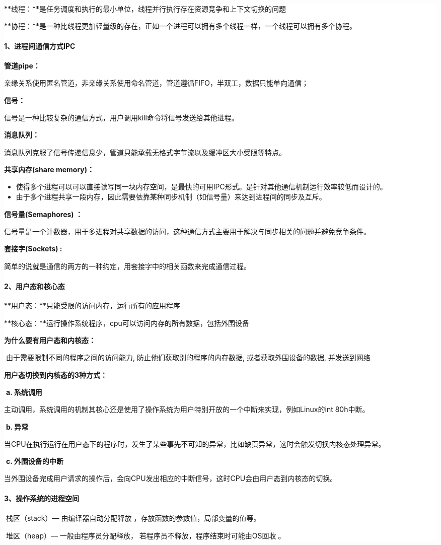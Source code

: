 ​		**线程：**是任务调度和执行的最小单位，线程并行执行存在资源竞争和上下文切换的问题

​		**协程：**是一种比线程更加轻量级的存在，正如一个进程可以拥有多个线程一样，一个线程可以拥有多个协程。

#### **1、进程间通信方式IPC** 	

**管道pipe：**

​		亲缘关系使用匿名管道，非亲缘关系使用命名管道，管道遵循FIFO，半双工，数据只能单向通信；

**信号：**

​		信号是一种比较复杂的通信方式，用户调用kill命令将信号发送给其他进程。

**消息队列：**

​		消息队列克服了信号传递信息少，管道只能承载无格式字节流以及缓冲区大小受限等特点。

**共享内存(share memory)：**

- 使得多个进程可以可以直接读写同一块内存空间，是最快的可用IPC形式。是针对其他通信机制运行效率较低而设计的。
- 由于多个进程共享一段内存，因此需要依靠某种同步机制（如信号量）来达到进程间的同步及互斥。

**信号量(Semaphores) ：**

​		信号量是⼀个计数器，⽤于多进程对共享数据的访问，这种通信⽅式主要⽤于解决与同步相关的问题并避免竞争条件。

**套接字(Sockets) :** 

​		简单的说就是通信的两⽅的⼀种约定，⽤套接字中的相关函数来完成通信过程。



#### **2、用户态和核心态** 

**用户态：**只能受限的访问内存，运行所有的应用程序

**核心态：**运行操作系统程序，cpu可以访问内存的所有数据，包括外围设备

**为什么要有用户态和内核态：**

​		由于需要限制不同的程序之间的访问能力, 防止他们获取别的程序的内存数据, 或者获取外围设备的数据, 并发送到网络

**用户态切换到内核态的3种方式：**

​	**a. 系统调用**

​		主动调用，系统调用的机制其核心还是使用了操作系统为用户特别开放的一个中断来实现，例如Linux的int 80h中断。

​	**b. 异常**

​		当CPU在执行运行在用户态下的程序时，发生了某些事先不可知的异常，比如缺页异常，这时会触发切换内核态处理异常。

​	**c. 外围设备的中断**

​		当外围设备完成用户请求的操作后，会向CPU发出相应的中断信号，这时CPU会由用户态到内核态的切换。



#### **3、操作系统的进程空间** 

​	栈区（stack）— 由编译器自动分配释放 ，存放函数的参数值，局部变量的值等。

​	堆区（heap）— 一般由程序员分配释放， 若程序员不释放，程序结束时可能由OS回收 。

